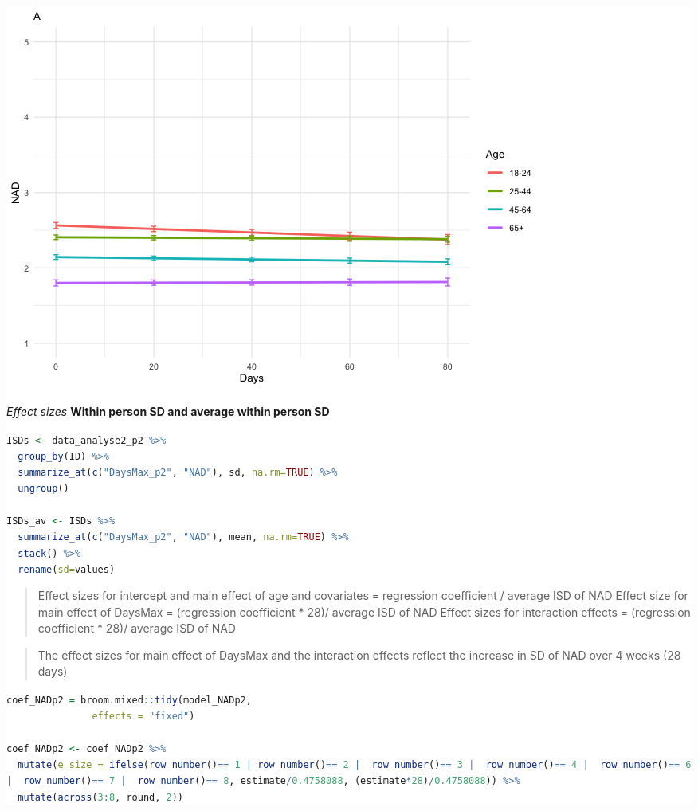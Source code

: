 ![](NAD-final-including-gender_tables-only_files/figure-gfm/unnamed-chunk-13-1.png)

*Effect sizes* **Within person SD and average within person SD**

``` r
ISDs <- data_analyse2_p2 %>% 
  group_by(ID) %>%
  summarize_at(c("DaysMax_p2", "NAD"), sd, na.rm=TRUE) %>%
  ungroup()

ISDs_av <- ISDs %>%
  summarize_at(c("DaysMax_p2", "NAD"), mean, na.rm=TRUE) %>%
  stack() %>%
  rename(sd=values) 
```

> Effect sizes for intercept and main effect of age and covariates =
> regression coefficient / average ISD of NAD Effect size for main
> effect of DaysMax = (regression coefficient \* 28)/ average ISD of NAD
> Effect sizes for interaction effects = (regression coefficient \* 28)/
> average ISD of NAD

> The effect sizes for main effect of DaysMax and the interaction
> effects reflect the increase in SD of NAD over 4 weeks (28 days)

``` r
coef_NADp2 = broom.mixed::tidy(model_NADp2, 
               effects = "fixed")

coef_NADp2 <- coef_NADp2 %>%
  mutate(e_size = ifelse(row_number()== 1 | row_number()== 2 |  row_number()== 3 |  row_number()== 4 |  row_number()== 6 |  row_number()== 7 |  row_number()== 8, estimate/0.4758088, (estimate*28)/0.4758088)) %>%
  mutate(across(3:8, round, 2)) 
```
